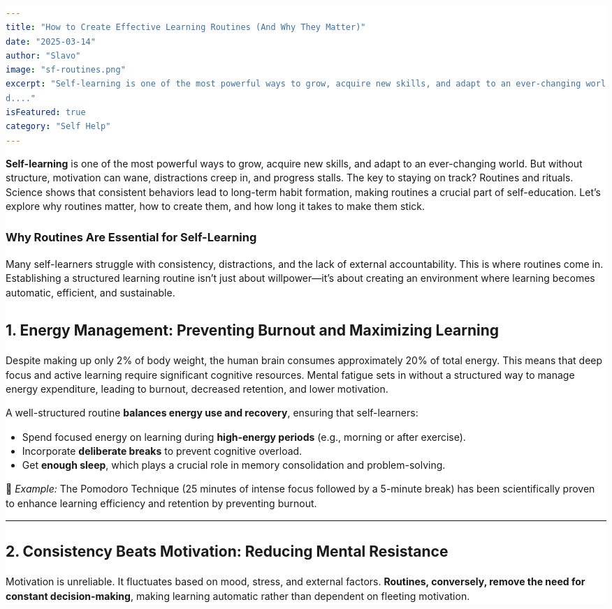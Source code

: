 ```yaml
---
title: "How to Create Effective Learning Routines (And Why They Matter)"
date: "2025-03-14"
author: "Slavo"
image: "sf-routines.png"
excerpt: "Self-learning is one of the most powerful ways to grow, acquire new skills, and adapt to an ever-changing world...."
isFeatured: true
category: "Self Help"
---
```


**Self-learning** is one of the most powerful ways to grow, acquire new skills, and adapt to an ever-changing world. But without structure, motivation can wane, distractions creep in, and progress stalls. The key to staying on track? Routines and rituals.
Science shows that consistent behaviors lead to long-term habit formation, making routines a crucial part of self-education. Let’s explore why routines matter, how to create them, and how long it takes to make them stick.

### **Why Routines Are Essential for Self-Learning**

Many self-learners struggle with consistency, distractions, and the lack of external accountability. This is where routines come in. Establishing a structured learning routine isn’t just about willpower—it’s about creating an environment where learning becomes automatic, efficient, and sustainable.

## **1. Energy Management: Preventing Burnout and Maximizing Learning**

Despite making up only 2% of body weight, the human brain consumes approximately 20% of total energy. This means that deep focus and active learning require significant cognitive resources. Mental fatigue sets in without a structured way to manage energy expenditure, leading to burnout, decreased retention, and lower motivation.

A well-structured routine **balances energy use and recovery**, ensuring that self-learners:

- Spend focused energy on learning during **high-energy periods** (e.g., morning or after exercise).
- Incorporate **deliberate breaks** to prevent cognitive overload.
- Get **enough sleep**, which plays a crucial role in memory consolidation and problem-solving.

🔹 _Example:_ The Pomodoro Technique (25 minutes of intense focus followed by a 5-minute break) has been scientifically proven to enhance learning efficiency and retention by preventing burnout.

---

## **2. Consistency Beats Motivation: Reducing Mental Resistance**

Motivation is unreliable. It fluctuates based on mood, stress, and external factors. **Routines, conversely, remove the need for constant decision-making**, making learning automatic rather than dependent on fleeting motivation.
